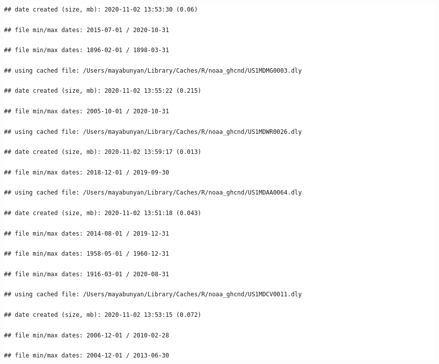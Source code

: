    ## date created (size, mb): 2020-11-02 13:53:30 (0.06)

    ## file min/max dates: 2015-07-01 / 2020-10-31

    ## file min/max dates: 1896-02-01 / 1898-03-31

    ## using cached file: /Users/mayabunyan/Library/Caches/R/noaa_ghcnd/US1MDMG0003.dly

    ## date created (size, mb): 2020-11-02 13:55:22 (0.215)

    ## file min/max dates: 2005-10-01 / 2020-10-31

    ## using cached file: /Users/mayabunyan/Library/Caches/R/noaa_ghcnd/US1MDWR0026.dly

    ## date created (size, mb): 2020-11-02 13:59:17 (0.013)

    ## file min/max dates: 2018-12-01 / 2019-09-30

    ## using cached file: /Users/mayabunyan/Library/Caches/R/noaa_ghcnd/US1MDAA0064.dly

    ## date created (size, mb): 2020-11-02 13:51:18 (0.043)

    ## file min/max dates: 2014-08-01 / 2019-12-31

    ## file min/max dates: 1958-05-01 / 1960-12-31

    ## file min/max dates: 1916-03-01 / 2020-08-31

    ## using cached file: /Users/mayabunyan/Library/Caches/R/noaa_ghcnd/US1MDCV0011.dly

    ## date created (size, mb): 2020-11-02 13:53:15 (0.072)

    ## file min/max dates: 2006-12-01 / 2010-02-28

    ## file min/max dates: 2004-12-01 / 2013-06-30
